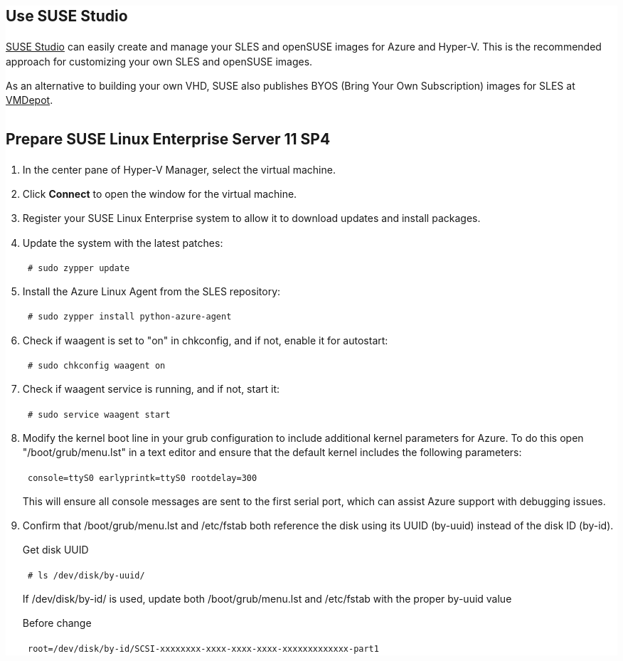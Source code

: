 ## Use SUSE Studio
[SUSE Studio](http://www.susestudio.com) can easily create and manage your SLES and openSUSE images for Azure and Hyper-V. This is the recommended approach for customizing your own SLES and openSUSE images.

As an alternative to building your own VHD, SUSE also publishes BYOS (Bring Your Own Subscription) images for SLES at [VMDepot](https://www.microsoft.com/en-us/research/wp-content/uploads/2016/04/using-and-contributing-vms-to-vm-depot.pdf).

## Prepare SUSE Linux Enterprise Server 11 SP4
1. In the center pane of Hyper-V Manager, select the virtual machine.
2. Click **Connect** to open the window for the virtual machine.
3. Register your SUSE Linux Enterprise system to allow it to download updates and install packages.
4. Update the system with the latest patches:
   
        # sudo zypper update
5. Install the Azure Linux Agent from the SLES repository:
   
        # sudo zypper install python-azure-agent
6. Check if waagent is set to "on" in chkconfig, and if not, enable it for autostart:
   
        # sudo chkconfig waagent on
7. Check if waagent service is running, and if not, start it: 
   
        # sudo service waagent start
8. Modify the kernel boot line in your grub configuration to include additional kernel parameters for Azure. To do this open "/boot/grub/menu.lst" in a text editor and ensure that the default kernel includes the following parameters:
   
        console=ttyS0 earlyprintk=ttyS0 rootdelay=300
   
    This will ensure all console messages are sent to the first serial port, which can assist Azure support with debugging issues.
9. Confirm that /boot/grub/menu.lst and /etc/fstab both reference the disk using its UUID (by-uuid) instead of the disk ID (by-id). 
   
    Get disk UUID
   
        # ls /dev/disk/by-uuid/
   
    If /dev/disk/by-id/ is used, update both /boot/grub/menu.lst and /etc/fstab with the proper by-uuid value
   
    Before change
   
        root=/dev/disk/by-id/SCSI-xxxxxxxx-xxxx-xxxx-xxxx-xxxxxxxxxxxxx-part1
   